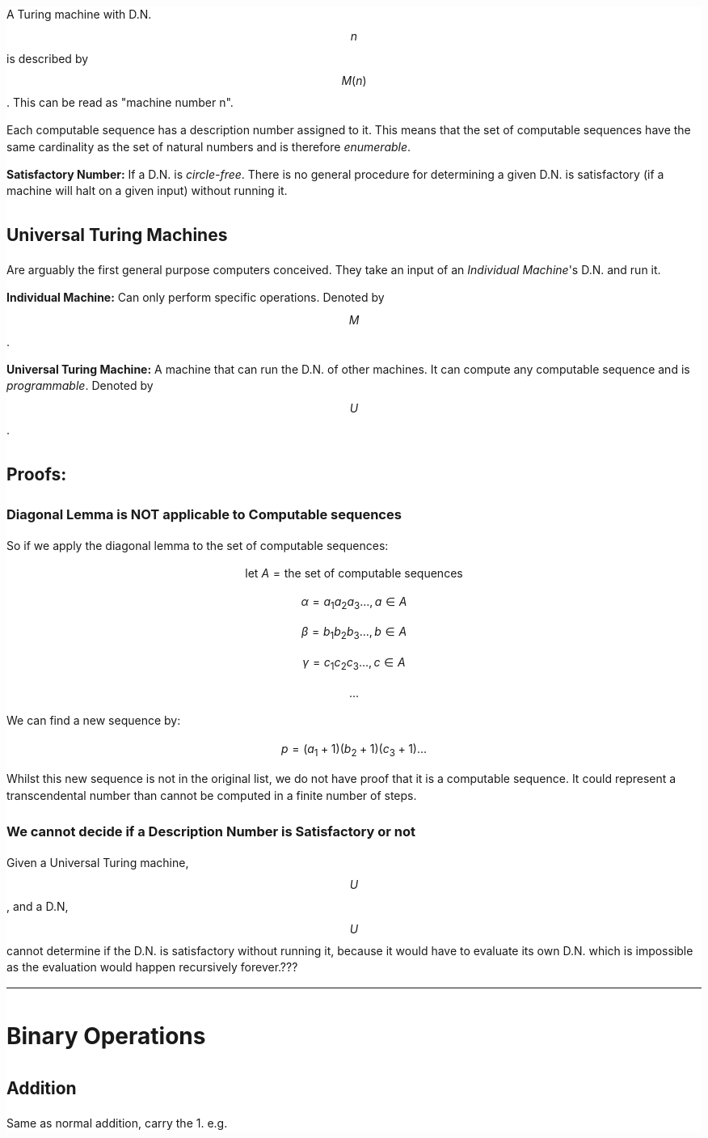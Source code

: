 
A Turing machine with D.N. $$n$$ is described by $$M(n)$$. This can be read as "machine number n".

Each computable sequence has a description number assigned to it. This means that the set of computable sequences have the same cardinality as the set of natural numbers and is therefore *enumerable*.

**Satisfactory Number:** If a D.N. is *circle-free*. There is no general procedure for determining a given D.N. is satisfactory (if a machine will halt on a given input) without running it.


## Universal Turing Machines
Are arguably the first general purpose computers conceived. They take an input of an *Individual Machine*'s D.N. and run it.

**Individual Machine:** Can only perform specific operations. Denoted by $$M$$.

**Universal Turing Machine:** A machine that can run the D.N. of other machines. It can compute any computable sequence and is *programmable*. Denoted by $$U$$.


## Proofs:

### Diagonal Lemma is NOT applicable to Computable sequences
So if we apply the diagonal lemma to the set of computable sequences:

$$\text{let } A = \text{the set of computable sequences}$$

$$\alpha = a_1a_2a_3 ..., a \in A$$

$$\beta = b_1b_2b_3 ..., b \in A$$

$$\gamma = c_1c_2c_3 ..., c \in A$$

$$ ... $$

We can find a new sequence by:

$$p = (a_1 + 1)(b_2 + 1)(c_3 + 1) ...$$

Whilst this new sequence is not in the original list, we do not have proof that it is a computable sequence. It could represent a transcendental number than cannot be computed in a finite number of steps.

### We cannot decide if a Description Number is Satisfactory or not
Given a Universal Turing machine, $$U$$, and a D.N, $$U$$ cannot determine if the D.N. is satisfactory without running it, because it would have to evaluate its own D.N. which is impossible as the evaluation would happen recursively forever.???

----

# Binary Operations

## Addition
Same as normal addition, carry the 1. e.g.
